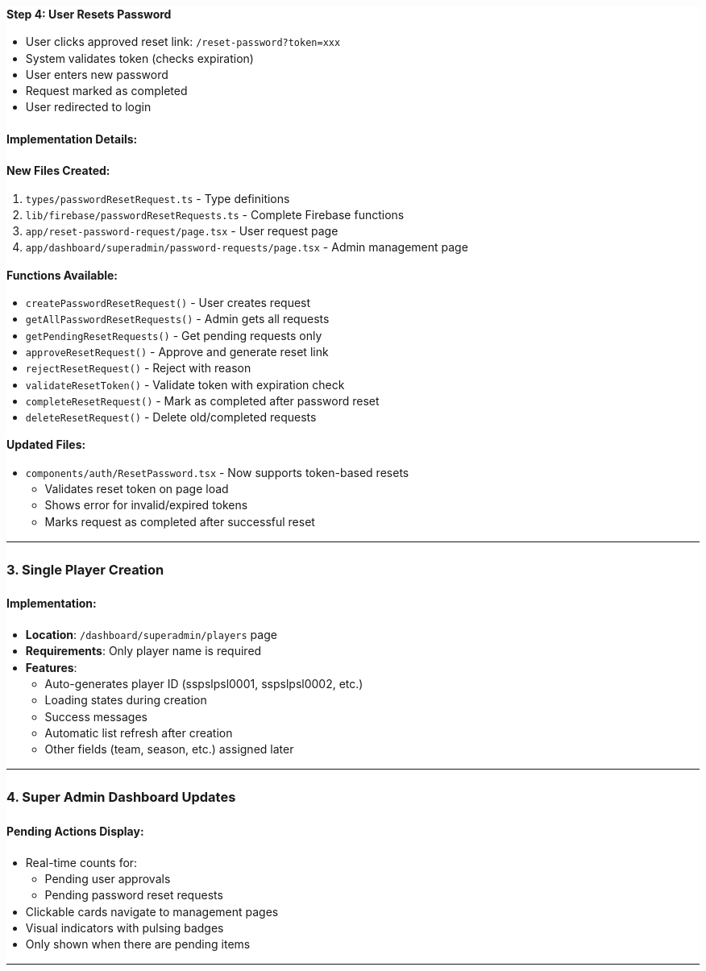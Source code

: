 **Step 4: User Resets Password**
- User clicks approved reset link: `/reset-password?token=xxx`
- System validates token (checks expiration)
- User enters new password
- Request marked as completed
- User redirected to login

#### **Implementation Details:**

**New Files Created:**
1. `types/passwordResetRequest.ts` - Type definitions
2. `lib/firebase/passwordResetRequests.ts` - Complete Firebase functions
3. `app/reset-password-request/page.tsx` - User request page
4. `app/dashboard/superadmin/password-requests/page.tsx` - Admin management page

**Functions Available:**
- `createPasswordResetRequest()` - User creates request
- `getAllPasswordResetRequests()` - Admin gets all requests
- `getPendingResetRequests()` - Get pending requests only
- `approveResetRequest()` - Approve and generate reset link
- `rejectResetRequest()` - Reject with reason
- `validateResetToken()` - Validate token with expiration check
- `completeResetRequest()` - Mark as completed after password reset
- `deleteResetRequest()` - Delete old/completed requests

**Updated Files:**
- `components/auth/ResetPassword.tsx` - Now supports token-based resets
  - Validates reset token on page load
  - Shows error for invalid/expired tokens
  - Marks request as completed after successful reset

---

### **3. Single Player Creation**

#### **Implementation:**
- **Location**: `/dashboard/superadmin/players` page
- **Requirements**: Only player name is required
- **Features**:
  - Auto-generates player ID (sspslpsl0001, sspslpsl0002, etc.)
  - Loading states during creation
  - Success messages
  - Automatic list refresh after creation
  - Other fields (team, season, etc.) assigned later

---

### **4. Super Admin Dashboard Updates**

#### **Pending Actions Display:**
- Real-time counts for:
  - Pending user approvals
  - Pending password reset requests
- Clickable cards navigate to management pages
- Visual indicators with pulsing badges
- Only shown when there are pending items

---